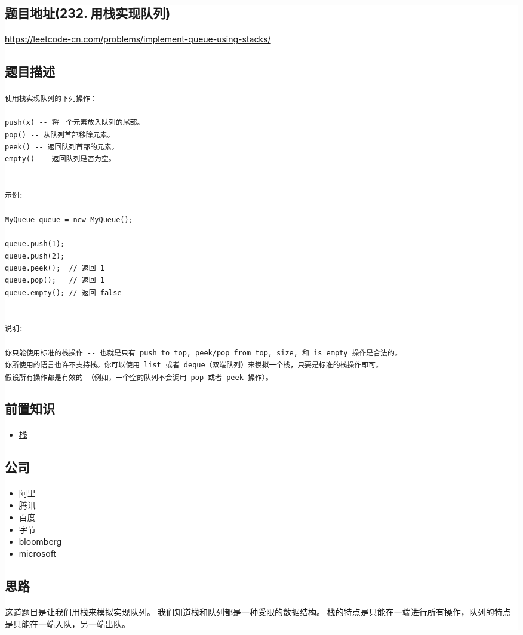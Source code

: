 ## 题目地址(232. 用栈实现队列)

https://leetcode-cn.com/problems/implement-queue-using-stacks/

## 题目描述

```
使用栈实现队列的下列操作：

push(x) -- 将一个元素放入队列的尾部。
pop() -- 从队列首部移除元素。
peek() -- 返回队列首部的元素。
empty() -- 返回队列是否为空。
 

示例:

MyQueue queue = new MyQueue();

queue.push(1);
queue.push(2);
queue.peek();  // 返回 1
queue.pop();   // 返回 1
queue.empty(); // 返回 false
 

说明:

你只能使用标准的栈操作 -- 也就是只有 push to top, peek/pop from top, size, 和 is empty 操作是合法的。
你所使用的语言也许不支持栈。你可以使用 list 或者 deque（双端队列）来模拟一个栈，只要是标准的栈操作即可。
假设所有操作都是有效的 （例如，一个空的队列不会调用 pop 或者 peek 操作）。

```

## 前置知识

- [栈](https://github.com/azl397985856/leetcode/blob/master/thinkings/basic-data-structure.md)

## 公司

- 阿里
- 腾讯
- 百度
- 字节
- bloomberg
- microsoft

## 思路

这道题目是让我们用栈来模拟实现队列。 我们知道栈和队列都是一种受限的数据结构。
栈的特点是只能在一端进行所有操作，队列的特点是只能在一端入队，另一端出队。
